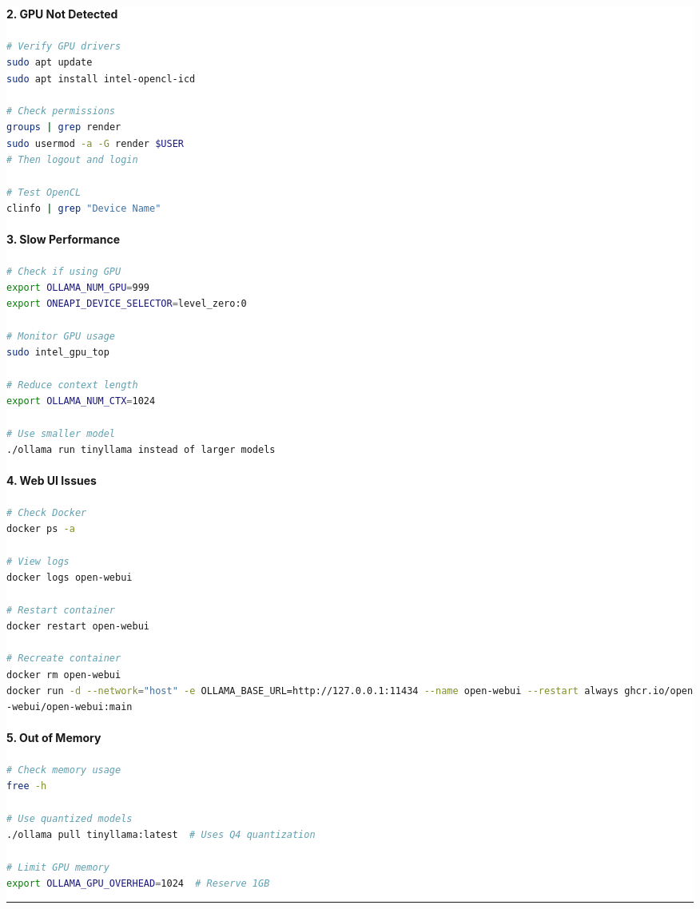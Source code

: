 #### 2. GPU Not Detected
```bash
# Verify GPU drivers
sudo apt update
sudo apt install intel-opencl-icd

# Check permissions
groups | grep render
sudo usermod -a -G render $USER
# Then logout and login

# Test OpenCL
clinfo | grep "Device Name"
```

#### 3. Slow Performance
```bash
# Check if using GPU
export OLLAMA_NUM_GPU=999
export ONEAPI_DEVICE_SELECTOR=level_zero:0

# Monitor GPU usage
sudo intel_gpu_top

# Reduce context length
export OLLAMA_NUM_CTX=1024

# Use smaller model
./ollama run tinyllama instead of larger models
```

#### 4. Web UI Issues
```bash
# Check Docker
docker ps -a

# View logs
docker logs open-webui

# Restart container
docker restart open-webui

# Recreate container
docker rm open-webui
docker run -d --network="host" -e OLLAMA_BASE_URL=http://127.0.0.1:11434 --name open-webui --restart always ghcr.io/open-webui/open-webui:main
```

#### 5. Out of Memory
```bash
# Check memory usage
free -h

# Use quantized models
./ollama pull tinyllama:latest  # Uses Q4 quantization

# Limit GPU memory
export OLLAMA_GPU_OVERHEAD=1024  # Reserve 1GB
```

---